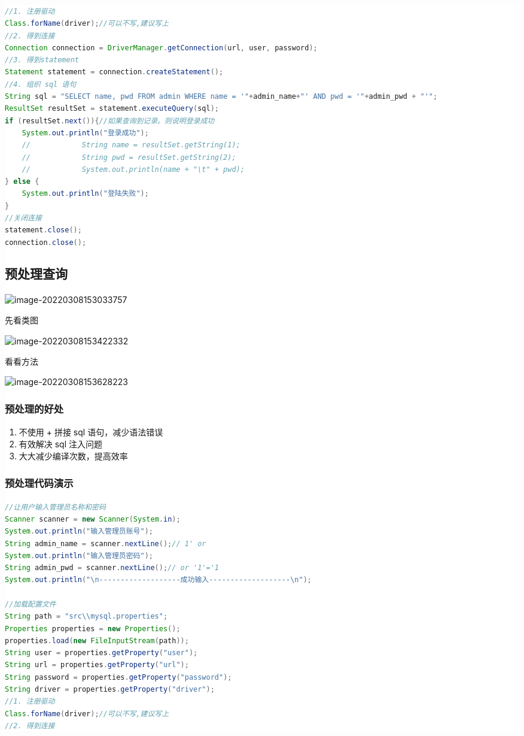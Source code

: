 ```java
//1. 注册驱动
Class.forName(driver);//可以不写,建议写上
//2. 得到连接
Connection connection = DriverManager.getConnection(url, user, password);
//3. 得到statement
Statement statement = connection.createStatement();
//4. 组织 sql 语句
String sql = "SELECT name, pwd FROM admin WHERE name = '"+admin_name+"' AND pwd = '"+admin_pwd + "'";
ResultSet resultSet = statement.executeQuery(sql);
if (resultSet.next()){//如果查询到记录。则说明登录成功
    System.out.println("登录成功");
    //            String name = resultSet.getString(1);
    //            String pwd = resultSet.getString(2);
    //            System.out.println(name + "\t" + pwd);
} else {
    System.out.println("登陆失败");
}
//关闭连接
statement.close();
connection.close();
```

## 预处理查询

![image-20220308153033757](https://s2.loli.net/2022/03/09/I2zSWFxp3LDsOXo.png)

先看类图

![image-20220308153422332](https://s2.loli.net/2022/03/09/IgY7t8sTp9nWMUX.png)

看看方法

![image-20220308153628223](https://s2.loli.net/2022/03/09/ymSbC459dinK1GO.png)

### 预处理的好处

1. 不使用 + 拼接 sql 语句，减少语法错误
2. 有效解决 sql 注入问题
3. 大大减少编译次数，提高效率

### 预处理代码演示

```java
//让用户输入管理员名称和密码
Scanner scanner = new Scanner(System.in);
System.out.println("输入管理员账号");
String admin_name = scanner.nextLine();// 1' or
System.out.println("输入管理员密码");
String admin_pwd = scanner.nextLine();// or '1'='1
System.out.println("\n-------------------成功输入-------------------\n");

//加载配置文件
String path = "src\\mysql.properties";
Properties properties = new Properties();
properties.load(new FileInputStream(path));
String user = properties.getProperty("user");
String url = properties.getProperty("url");
String password = properties.getProperty("password");
String driver = properties.getProperty("driver");
//1. 注册驱动
Class.forName(driver);//可以不写,建议写上
//2. 得到连接
```